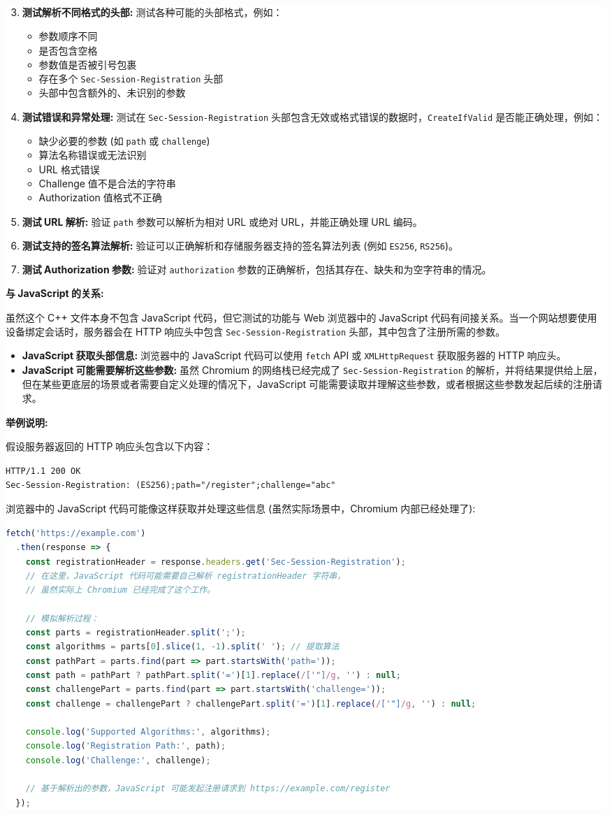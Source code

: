 3. **测试解析不同格式的头部:**  测试各种可能的头部格式，例如：
    * 参数顺序不同
    * 是否包含空格
    * 参数值是否被引号包裹
    * 存在多个 `Sec-Session-Registration` 头部
    * 头部中包含额外的、未识别的参数

4. **测试错误和异常处理:**  测试在 `Sec-Session-Registration` 头部包含无效或格式错误的数据时，`CreateIfValid` 是否能正确处理，例如：
    * 缺少必要的参数 (如 `path` 或 `challenge`)
    * 算法名称错误或无法识别
    * URL 格式错误
    * Challenge 值不是合法的字符串
    * Authorization 值格式不正确

5. **测试 URL 解析:** 验证 `path` 参数可以解析为相对 URL 或绝对 URL，并能正确处理 URL 编码。

6. **测试支持的签名算法解析:** 验证可以正确解析和存储服务器支持的签名算法列表 (例如 `ES256`, `RS256`)。

7. **测试 Authorization 参数:**  验证对 `authorization` 参数的正确解析，包括其存在、缺失和为空字符串的情况。

**与 JavaScript 的关系:**

虽然这个 C++ 文件本身不包含 JavaScript 代码，但它测试的功能与 Web 浏览器中的 JavaScript 代码有间接关系。当一个网站想要使用设备绑定会话时，服务器会在 HTTP 响应头中包含 `Sec-Session-Registration` 头部，其中包含了注册所需的参数。

* **JavaScript 获取头部信息:** 浏览器中的 JavaScript 代码可以使用 `fetch` API 或 `XMLHttpRequest` 获取服务器的 HTTP 响应头。
* **JavaScript 可能需要解析这些参数:**  虽然 Chromium 的网络栈已经完成了 `Sec-Session-Registration` 的解析，并将结果提供给上层，但在某些更底层的场景或者需要自定义处理的情况下，JavaScript 可能需要读取并理解这些参数，或者根据这些参数发起后续的注册请求。

**举例说明:**

假设服务器返回的 HTTP 响应头包含以下内容：

```
HTTP/1.1 200 OK
Sec-Session-Registration: (ES256);path="/register";challenge="abc"
```

浏览器中的 JavaScript 代码可能像这样获取并处理这些信息 (虽然实际场景中，Chromium 内部已经处理了):

```javascript
fetch('https://example.com')
  .then(response => {
    const registrationHeader = response.headers.get('Sec-Session-Registration');
    // 在这里，JavaScript 代码可能需要自己解析 registrationHeader 字符串，
    // 虽然实际上 Chromium 已经完成了这个工作。

    // 模拟解析过程：
    const parts = registrationHeader.split(';');
    const algorithms = parts[0].slice(1, -1).split(' '); // 提取算法
    const pathPart = parts.find(part => part.startsWith('path='));
    const path = pathPart ? pathPart.split('=')[1].replace(/['"]/g, '') : null;
    const challengePart = parts.find(part => part.startsWith('challenge='));
    const challenge = challengePart ? challengePart.split('=')[1].replace(/['"]/g, '') : null;

    console.log('Supported Algorithms:', algorithms);
    console.log('Registration Path:', path);
    console.log('Challenge:', challenge);

    // 基于解析出的参数，JavaScript 可能发起注册请求到 https://example.com/register
  });
```
